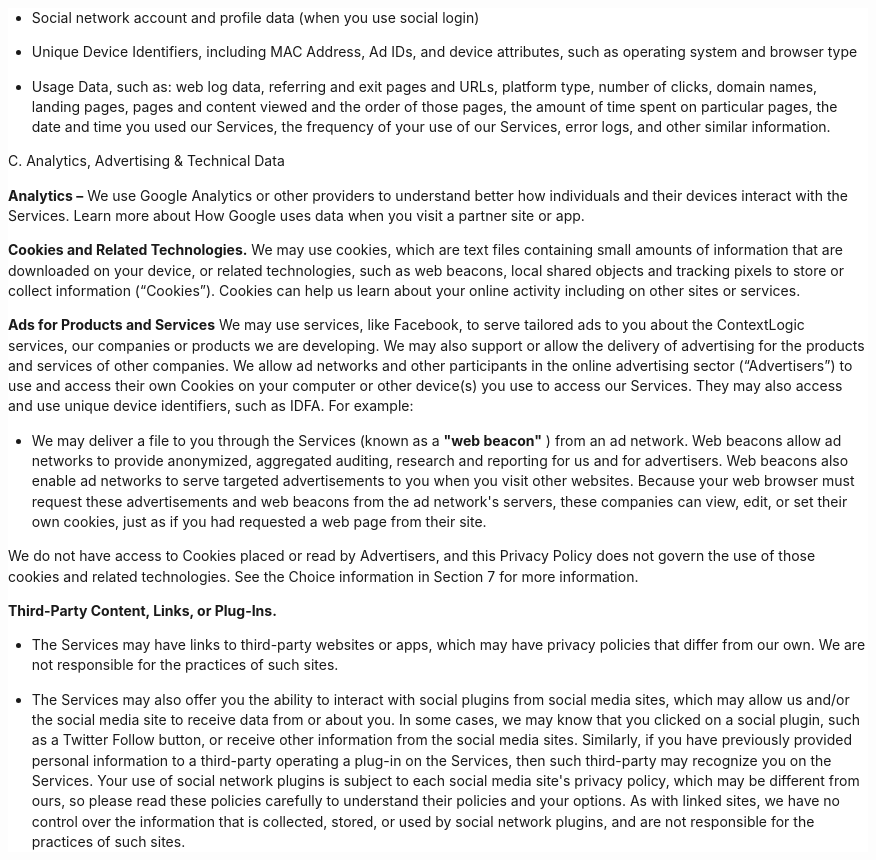   * Social network account and profile data (when you use social login)

  * Unique Device Identifiers, including MAC Address, Ad IDs, and device attributes, such as operating system and browser type

  * Usage Data, such as: web log data, referring and exit pages and URLs, platform type, number of clicks, domain names, landing pages, pages and content viewed and the order of those pages, the amount of time spent on particular pages, the date and time you used our Services, the frequency of your use of our Services, error logs, and other similar information.

C. Analytics, Advertising & Technical Data

 **Analytics –** We use Google Analytics or other providers to understand
better how individuals and their devices interact with the Services. Learn
more about How Google uses data when you visit a partner site or app.

 **Cookies and Related Technologies.** We may use cookies, which are text
files containing small amounts of information that are downloaded on your
device, or related technologies, such as web beacons, local shared objects and
tracking pixels to store or collect information (“Cookies”). Cookies can help
us learn about your online activity including on other sites or services.

 **Ads for Products and Services** We may use services, like Facebook, to
serve tailored ads to you about the ContextLogic services, our companies or
products we are developing. We may also support or allow the delivery of
advertising for the products and services of other companies. We allow ad
networks and other participants in the online advertising sector
(“Advertisers”) to use and access their own Cookies on your computer or other
device(s) you use to access our Services. They may also access and use unique
device identifiers, such as IDFA. For example:

  * We may deliver a file to you through the Services (known as a **"web beacon"** ) from an ad network. Web beacons allow ad networks to provide anonymized, aggregated auditing, research and reporting for us and for advertisers. Web beacons also enable ad networks to serve targeted advertisements to you when you visit other websites. Because your web browser must request these advertisements and web beacons from the ad network's servers, these companies can view, edit, or set their own cookies, just as if you had requested a web page from their site.

We do not have access to Cookies placed or read by Advertisers, and this
Privacy Policy does not govern the use of those cookies and related
technologies. See the Choice information in Section 7 for more information.

 **Third-Party Content, Links, or Plug-Ins.**

  * The Services may have links to third-party websites or apps, which may have privacy policies that differ from our own. We are not responsible for the practices of such sites.

  * The Services may also offer you the ability to interact with social plugins from social media sites, which may allow us and/or the social media site to receive data from or about you. In some cases, we may know that you clicked on a social plugin, such as a Twitter Follow button, or receive other information from the social media sites. Similarly, if you have previously provided personal information to a third-party operating a plug-in on the Services, then such third-party may recognize you on the Services. Your use of social network plugins is subject to each social media site's privacy policy, which may be different from ours, so please read these policies carefully to understand their policies and your options. As with linked sites, we have no control over the information that is collected, stored, or used by social network plugins, and are not responsible for the practices of such sites.

